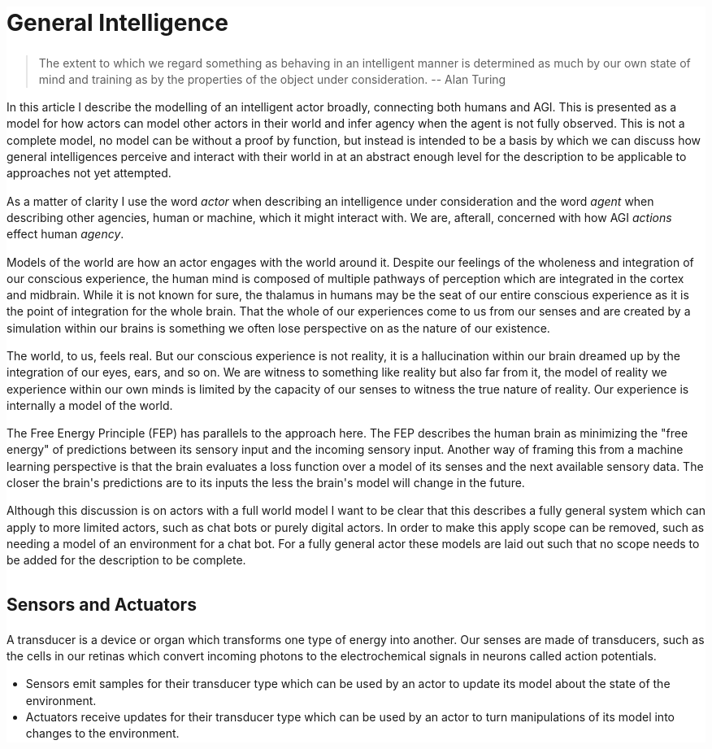 # General Intelligence

> The extent to which we regard something as behaving in an intelligent manner is determined as much by our own state of mind and training as by the properties of the object under consideration. -- Alan Turing

In this article I describe the modelling of an intelligent actor broadly, connecting both humans and AGI. This is presented as a model for how actors can model other actors in their world and infer agency when the agent is not fully observed. This is not a complete model, no model can be without a proof by function, but instead is intended to be a basis by which we can discuss how general intelligences perceive and interact with their world in at an abstract enough level for the description to be applicable to approaches not yet attempted.

As a matter of clarity I use the word _actor_ when describing an intelligence under consideration and the word _agent_ when describing other agencies, human or machine, which it might interact with. We are, afterall, concerned with how AGI _actions_ effect human _agency_.

Models of the world are how an actor engages with the world around it. Despite our feelings of the wholeness and integration of our conscious experience, the human mind is composed of multiple pathways of perception which are integrated in the cortex and midbrain. While it is not known for sure, the thalamus in humans may be the seat of our entire conscious experience as it is the point of integration for the whole brain. That the whole of our experiences come to us from our senses and are created by a simulation within our brains is something we often lose perspective on as the nature of our existence.

The world, to us, feels real. But our conscious experience is not reality, it is a hallucination within our brain dreamed up by the integration of our eyes, ears, and so on. We are witness to something like reality but also far from it, the model of reality we experience within our own minds is limited by the capacity of our senses to witness the true nature of reality. Our experience is internally a model of the world.

The Free Energy Principle (FEP) has parallels to the approach here. The FEP describes the human brain as minimizing the "free energy" of predictions between its sensory input and the incoming sensory input. Another way of framing this from a machine learning perspective is that the brain evaluates a loss function over a model of its senses and the next available sensory data. The closer the brain's predictions are to its inputs the less the brain's model will change in the future.

Although this discussion is on actors with a full world model I want to be clear that this describes a fully general system which can apply to more limited actors, such as chat bots or purely digital actors. In order to make this apply scope can be removed, such as needing a model of an environment for a chat bot. For a fully general actor these models are laid out such that no scope needs to be added for the description to be complete.

## Sensors and Actuators

A transducer is a device or organ which transforms one type of energy into another. Our senses are made of transducers, such as the cells in our retinas which convert incoming photons to the electrochemical signals in neurons called action potentials.

* Sensors emit samples for their transducer type which can be used by an actor to update its model about the state of the environment.
* Actuators receive updates for their transducer type which can be used by an actor to turn manipulations of its model into changes to the environment.

